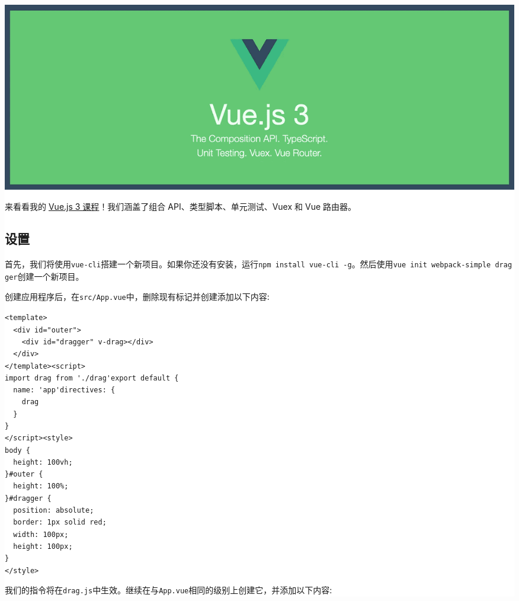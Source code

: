 [![](img/8860e8ef1f39967845929ca6a9e3821a.png)](http://vuejs-course.com/)

来看看我的 [Vue.js 3 课程](https://vuejs-course.com/)！我们涵盖了组合 API、类型脚本、单元测试、Vuex 和 Vue 路由器。

## 设置

首先，我们将使用`vue-cli`搭建一个新项目。如果你还没有安装，运行`npm install vue-cli -g`。然后使用`vue init webpack-simple dragger`创建一个新项目。

创建应用程序后，在`src/App.vue`中，删除现有标记并创建添加以下内容:

```
<template>
  <div id="outer">
    <div id="dragger" v-drag></div>
  </div>
</template><script>
import drag from './drag'export default {
  name: 'app'directives: {
    drag
  }
}
</script><style>
body {
  height: 100vh;
}#outer {
  height: 100%;
}#dragger {
  position: absolute;
  border: 1px solid red;
  width: 100px;
  height: 100px;
}
</style>
```

我们的指令将在`drag.js`中生效。继续在与`App.vue`相同的级别上创建它，并添加以下内容:
